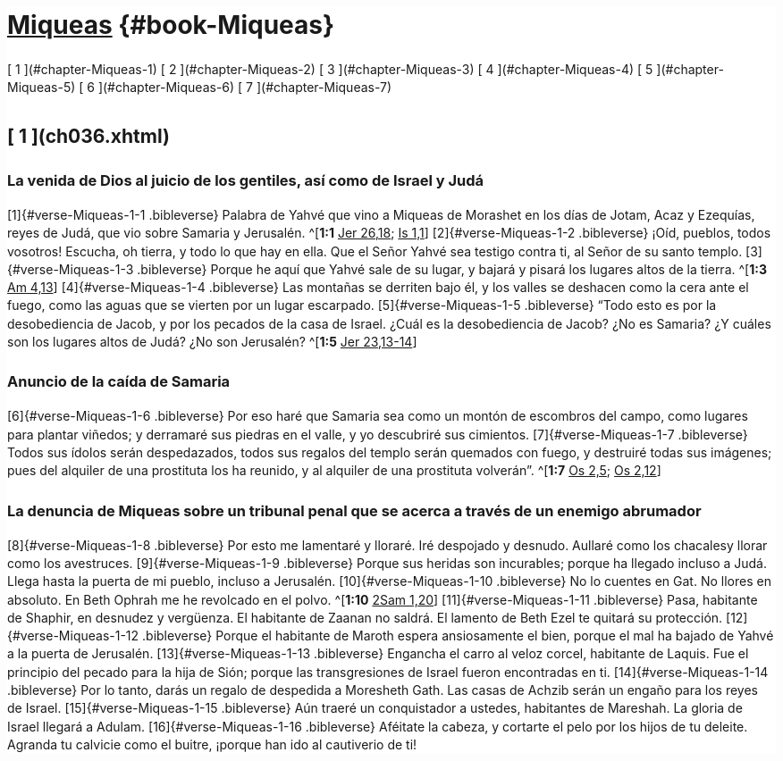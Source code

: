 # [Miqueas](ch001.xhtml) {#book-Miqueas}

<div id="chapterlinks-Miqueas" class="chapterlinks">[&nbsp;1&nbsp;](#chapter-Miqueas-1) [&nbsp;2&nbsp;](#chapter-Miqueas-2) [&nbsp;3&nbsp;](#chapter-Miqueas-3) [&nbsp;4&nbsp;](#chapter-Miqueas-4) [&nbsp;5&nbsp;](#chapter-Miqueas-5) [&nbsp;6&nbsp;](#chapter-Miqueas-6) [&nbsp;7&nbsp;](#chapter-Miqueas-7) </div>

<h2 class="chaptertitle">[&nbsp;1&nbsp;](ch036.xhtml)<span><span id="chapter-Miqueas-1"></span></span></h2>

### La venida de Dios al juicio de los gentiles, así como de Israel y Judá
[1]{#verse-Miqueas-1-1 .bibleverse} Palabra de Yahvé que vino a Miqueas de Morashet en los días de Jotam, Acaz y Ezequías, reyes de Judá, que vio sobre Samaria y Jerusalén. ^[**1:1** [Jer 26,18](ch027.xhtml#verse-Jeremías-26-18); [Is 1,1](ch026.xhtml#verse-Isaías-1-1)] [2]{#verse-Miqueas-1-2 .bibleverse} ¡Oíd, pueblos, todos vosotros! Escucha, oh tierra, y todo lo que hay en ella. Que el Señor Yahvé sea testigo contra ti, al Señor de su santo templo. [3]{#verse-Miqueas-1-3 .bibleverse} Porque he aquí que Yahvé sale de su lugar, y bajará y pisará los lugares altos de la tierra. ^[**1:3** [Am 4,13](ch033.xhtml#verse-Amós-4-13)] [4]{#verse-Miqueas-1-4 .bibleverse} Las montañas se derriten bajo él, y los valles se deshacen como la cera ante el fuego, como las aguas que se vierten por un lugar escarpado. [5]{#verse-Miqueas-1-5 .bibleverse} “Todo esto es por la desobediencia de Jacob, y por los pecados de la casa de Israel. ¿Cuál es la desobediencia de Jacob? ¿No es Samaria? ¿Y cuáles son los lugares altos de Judá? ¿No son Jerusalén? ^[**1:5** [Jer 23,13-14](ch027.xhtml#verse-Jeremías-23-13)]

### Anuncio de la caída de Samaria
[6]{#verse-Miqueas-1-6 .bibleverse} Por eso haré que Samaria sea como un montón de escombros del campo, como lugares para plantar viñedos; y derramaré sus piedras en el valle, y yo descubriré sus cimientos. [7]{#verse-Miqueas-1-7 .bibleverse} Todos sus ídolos serán despedazados, todos sus regalos del templo serán quemados con fuego, y destruiré todas sus imágenes; pues del alquiler de una prostituta los ha reunido, y al alquiler de una prostituta volverán”. ^[**1:7** [Os 2,5](ch031.xhtml#verse-Oseas-2-5); [Os 2,12](ch031.xhtml#verse-Oseas-2-12)]

### La denuncia de Miqueas sobre un tribunal penal que se acerca a través de un enemigo abrumador
[8]{#verse-Miqueas-1-8 .bibleverse} Por esto me lamentaré y lloraré. Iré despojado y desnudo. Aullaré como los chacalesy llorar como los avestruces. [9]{#verse-Miqueas-1-9 .bibleverse} Porque sus heridas son incurables; porque ha llegado incluso a Judá. Llega hasta la puerta de mi pueblo, incluso a Jerusalén. [10]{#verse-Miqueas-1-10 .bibleverse} No lo cuentes en Gat. No llores en absoluto. En Beth Ophrah me he revolcado en el polvo. ^[**1:10** [2Sam 1,20](ch013.xhtml#verse-2-Samuel-1-20)] [11]{#verse-Miqueas-1-11 .bibleverse} Pasa, habitante de Shaphir, en desnudez y vergüenza. El habitante de Zaanan no saldrá. El lamento de Beth Ezel te quitará su protección. [12]{#verse-Miqueas-1-12 .bibleverse} Porque el habitante de Maroth espera ansiosamente el bien, porque el mal ha bajado de Yahvé a la puerta de Jerusalén. [13]{#verse-Miqueas-1-13 .bibleverse} Engancha el carro al veloz corcel, habitante de Laquis. Fue el principio del pecado para la hija de Sión; porque las transgresiones de Israel fueron encontradas en ti. [14]{#verse-Miqueas-1-14 .bibleverse} Por lo tanto, darás un regalo de despedida a Moresheth Gath. Las casas de Achzib serán un engaño para los reyes de Israel. [15]{#verse-Miqueas-1-15 .bibleverse} Aún traeré un conquistador a ustedes, habitantes de Mareshah. La gloria de Israel llegará a Adulam. [16]{#verse-Miqueas-1-16 .bibleverse} Aféitate la cabeza, y cortarte el pelo por los hijos de tu deleite. Agranda tu calvicie como el buitre, ¡porque han ido al cautiverio de ti!
